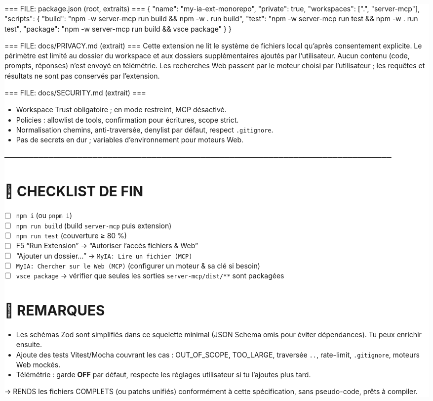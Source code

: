 === FILE: package.json (root, extraits) ===
{
  "name": "my-ia-ext-monorepo",
  "private": true,
  "workspaces": [".", "server-mcp"],
  "scripts": {
    "build": "npm -w server-mcp run build && npm -w . run build",
    "test": "npm -w server-mcp run test && npm -w . run test",
    "package": "npm -w server-mcp run build && vsce package"
  }
}

=== FILE: docs/PRIVACY.md (extrait) ===
Cette extension ne lit le système de fichiers local qu’après consentement explicite. Le périmètre est limité au dossier du workspace et aux dossiers supplémentaires ajoutés par l’utilisateur. Aucun contenu (code, prompts, réponses) n’est envoyé en télémétrie. Les recherches Web passent par le moteur choisi par l’utilisateur ; les requêtes et résultats ne sont pas conservés par l’extension.

=== FILE: docs/SECURITY.md (extrait) ===
- Workspace Trust obligatoire ; en mode restreint, MCP désactivé.
- Policies : allowlist de tools, confirmation pour écritures, scope strict.
- Normalisation chemins, anti-traversée, denylist par défaut, respect `.gitignore`.
- Pas de secrets en dur ; variables d’environnement pour moteurs Web.

───────────────────────────────────────────────────────────────────────────────
# 🧪 CHECKLIST DE FIN
- [ ] `npm i` (ou `pnpm i`)
- [ ] `npm run build` (build `server-mcp` puis extension)
- [ ] `npm run test` (couverture ≥ 80 %)
- [ ] F5 “Run Extension” → “Autoriser l’accès fichiers & Web”
- [ ] “Ajouter un dossier…” → `MyIA: Lire un fichier (MCP)`
- [ ] `MyIA: Chercher sur le Web (MCP)` (configurer un moteur & sa clé si besoin)
- [ ] `vsce package` → vérifier que seules les sorties `server-mcp/dist/**` sont packagées

# 📌 REMARQUES
- Les schémas Zod sont simplifiés dans ce squelette minimal (JSON Schema omis pour éviter dépendances). Tu peux enrichir ensuite.
- Ajoute des tests Vitest/Mocha couvrant les cas : OUT_OF_SCOPE, TOO_LARGE, traversée `..`, rate-limit, `.gitignore`, moteurs Web mockés.
- Télémétrie : garde **OFF** par défaut, respecte les réglages utilisateur si tu l’ajoutes plus tard.

→ RENDS les fichiers COMPLETS (ou patchs unifiés) conformément à cette spécification, sans pseudo-code, prêts à compiler.


  [fsTools.read.name]: fsTools.read,
  [fsTools.write.name]: fsTools.write,
  [fsTools.glob.name]: fsTools.glob,
  [fsTools.search.name]: fsTools.search,
  [fsTools.index.name]: fsTools.index,
  [WebSearchTool.name]: WebSearchTool
